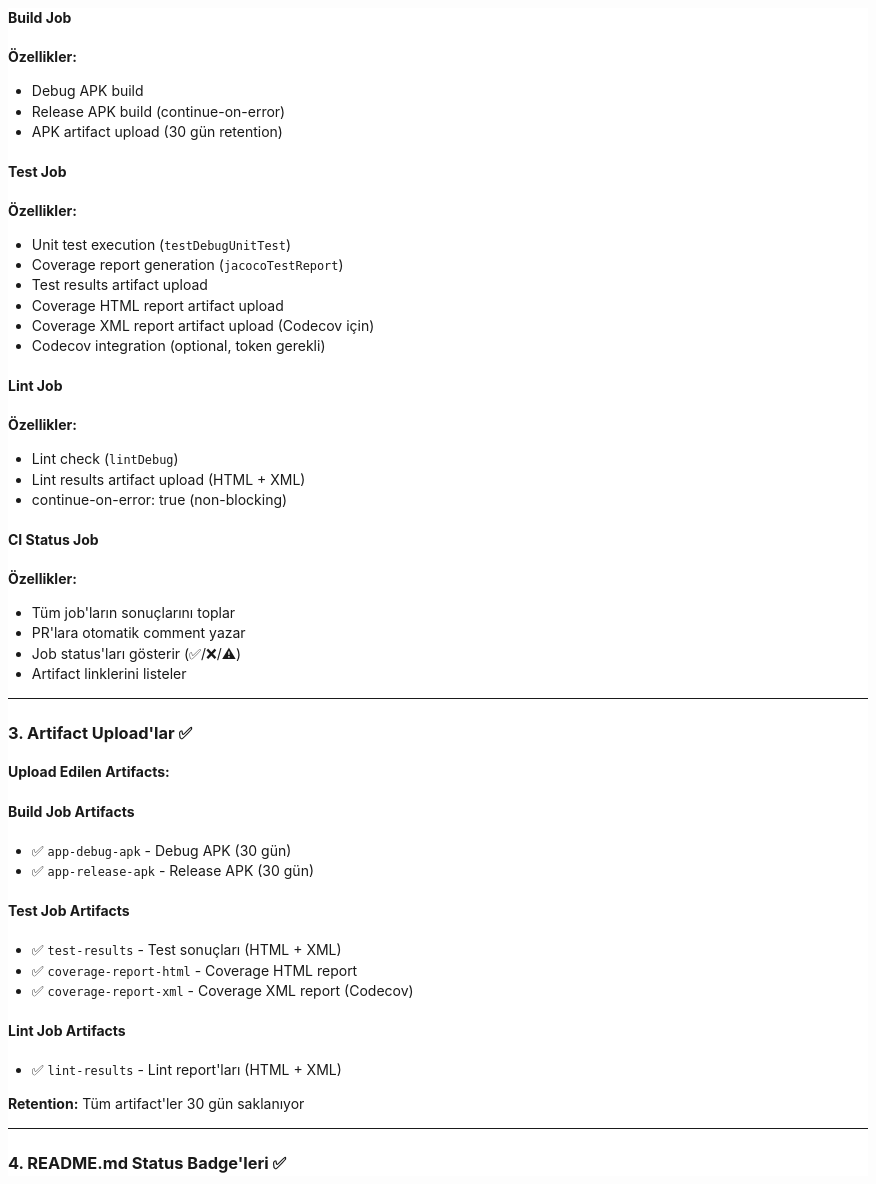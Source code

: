 #### Build Job
**Özellikler:**
- Debug APK build
- Release APK build (continue-on-error)
- APK artifact upload (30 gün retention)

#### Test Job
**Özellikler:**
- Unit test execution (`testDebugUnitTest`)
- Coverage report generation (`jacocoTestReport`)
- Test results artifact upload
- Coverage HTML report artifact upload
- Coverage XML report artifact upload (Codecov için)
- Codecov integration (optional, token gerekli)

#### Lint Job
**Özellikler:**
- Lint check (`lintDebug`)
- Lint results artifact upload (HTML + XML)
- continue-on-error: true (non-blocking)

#### CI Status Job
**Özellikler:**
- Tüm job'ların sonuçlarını toplar
- PR'lara otomatik comment yazar
- Job status'ları gösterir (✅/❌/⚠️)
- Artifact linklerini listeler

---

### 3. Artifact Upload'lar ✅

**Upload Edilen Artifacts:**

#### Build Job Artifacts
- ✅ `app-debug-apk` - Debug APK (30 gün)
- ✅ `app-release-apk` - Release APK (30 gün)

#### Test Job Artifacts
- ✅ `test-results` - Test sonuçları (HTML + XML)
- ✅ `coverage-report-html` - Coverage HTML report
- ✅ `coverage-report-xml` - Coverage XML report (Codecov)

#### Lint Job Artifacts
- ✅ `lint-results` - Lint report'ları (HTML + XML)

**Retention:** Tüm artifact'ler 30 gün saklanıyor

---

### 4. README.md Status Badge'leri ✅
